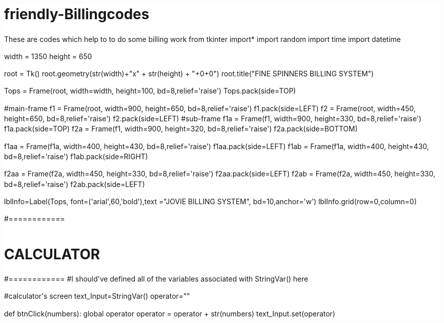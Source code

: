 # friendly-Billingcodes
These are codes which help to to do some billing work 
from tkinter import*
import random
import time
import datetime

width = 1350
height = 650

root = Tk()
root.geometry(str(width)+"x" + str(height) + "+0+0")
root.title("FINE SPINNERS BILLING SYSTEM")

Tops = Frame(root, width=width, height=100, bd=8,relief='raise')
Tops.pack(side=TOP)

#main-frame
f1 = Frame(root, width=900, height=650, bd=8,relief='raise')
f1.pack(side=LEFT)
f2 = Frame(root, width=450, height=650, bd=8,relief='raise')
f2.pack(side=LEFT)
#sub-frame
f1a = Frame(f1, width=900, height=330, bd=8,relief='raise')
f1a.pack(side=TOP)
f2a = Frame(f1, width=900, height=320, bd=8,relief='raise')
f2a.pack(side=BOTTOM)

f1aa = Frame(f1a, width=400, height=430, bd=8,relief='raise')
f1aa.pack(side=LEFT)
f1ab = Frame(f1a, width=400, height=430, bd=8,relief='raise')
f1ab.pack(side=RIGHT)

f2aa = Frame(f2a, width=450, height=330, bd=8,relief='raise')
f2aa.pack(side=LEFT)
f2ab = Frame(f2a, width=450, height=330, bd=8,relief='raise')
f2ab.pack(side=LEFT)

lblInfo=Label(Tops, font=('arial',60,'bold'),text ="JOVIE BILLING SYSTEM", bd=10,anchor='w')
lblInfo.grid(row=0,column=0)

#============
# CALCULATOR
#============
#I should've defined all of the variables associated with StringVar() here

#calculator's screen
text_Input=StringVar()
operator=""

def btnClick(numbers):
	global operator
	operator = operator + str(numbers)
	text_Input.set(operator)
